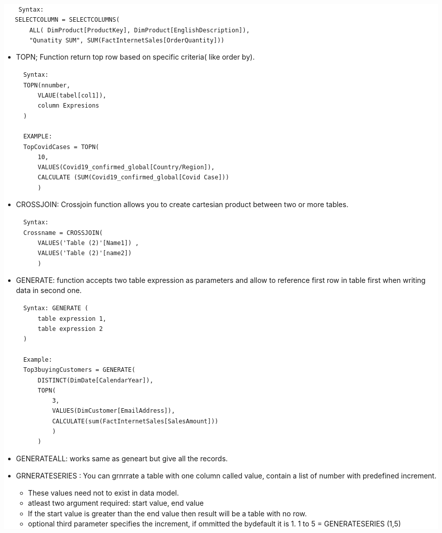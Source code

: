         Syntax:
       SELECTCOLUMN = SELECTCOLUMNS( 
           ALL( DimProduct[ProductKey], DimProduct[EnglishDescription]), 
           "Qunatity SUM", SUM(FactInternetSales[OrderQuantity]))


* TOPN; Function return top row based on specific criteria( like order by).

        Syntax:
        TOPN(nnumber,
            VLAUE(tabel[col1]),
            column Expresions
        )

        EXAMPLE:
        TopCovidCases = TOPN(
            10, 
            VALUES(Covid19_confirmed_global[Country/Region]), 
            CALCULATE (SUM(Covid19_confirmed_global[Covid Case]))
            )




* CROSSJOIN: Crossjoin function allows you to create cartesian product between two or more tables.

        Syntax:
        Crossname = CROSSJOIN(
            VALUES('Table (2)'[Name1]) ,
            VALUES('Table (2)'[name2])
            )


* GENERATE: function accepts two table expression as parameters and allow to reference first row in table first when writing data in second one.

        Syntax: GENERATE (
            table expression 1,
            table expression 2
        )

        Example:
        Top3buyingCustomers = GENERATE( 
            DISTINCT(DimDate[CalendarYear]), 
            TOPN(
                3, 
                VALUES(DimCustomer[EmailAddress]), 
                CALCULATE(sum(FactInternetSales[SalesAmount]))
                ) 
            ) 

* GENERATEALL: works same as geneart but give all the records.


* GRNERATESERIES : You can grnrrate a table with one column      called value, contain a list of number with predefined increment.

    * These values need not to exist in data model. 
   * atleast two  argument required: start value, end value
   * If the start value is greater than the end value then result will be a table with no row.
   * optional third parameter specifies the increment, if ommitted the bydefault it is 1.
   1 to 5 = GENERATESERIES (1,5)
